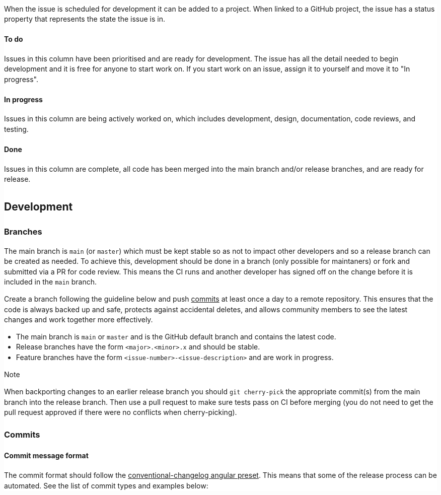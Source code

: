 When the issue is scheduled for development it can be added to a project. When linked to a GitHub project, the issue has a status property that represents the state the issue is in.

#### To do

Issues in this column have been prioritised and are ready for development. The issue has all the detail needed to begin development and it is free for anyone to start work on. If you start work on an issue, assign it to yourself and move it to "In progress".

#### In progress

Issues in this column are being actively worked on, which includes development, design, documentation, code reviews, and testing.

#### Done

Issues in this column are complete, all code has been merged into the main branch and/or release branches, and are ready for release. 

## Development

### Branches

The main branch is `main` (or `master`) which must be kept stable so as not to impact other developers and so a release branch can be created as needed. To achieve this, development should be done in a branch (only possible for maintaners) or fork and submitted via a PR for code review. This means the CI runs and another developer has signed off on the change before it is included in the `main` branch.

Create a branch following the guideline below and push [commits](#commits) at least once a day to a remote repository. This ensures that the code is always backed up and safe, protects against accidental deletes, and allows community members to see the latest changes and work together more effectively.

- The main branch is `main` or `master` and is the GitHub default branch and contains the latest code.
- Release branches have the form `<major>.<minor>.x` and should be stable.
- Feature branches have the form `<issue-number>-<issue-description>` and are work in progress.

> [!NOTE] 
> When backporting changes to an earlier release branch you should `git cherry-pick` the appropriate commit(s) from the main branch into the release branch. Then use a pull request to make sure tests pass on CI before merging (you do not need to get the pull request approved if there were no conflicts when cherry-picking).

### Commits

#### Commit message format

The commit format should follow the [conventional-changelog angular preset](https://github.com/conventional-changelog/conventional-changelog/tree/master/packages/conventional-changelog-angular). This means that some of the release process can be automated. See the list of commit types and examples below:
